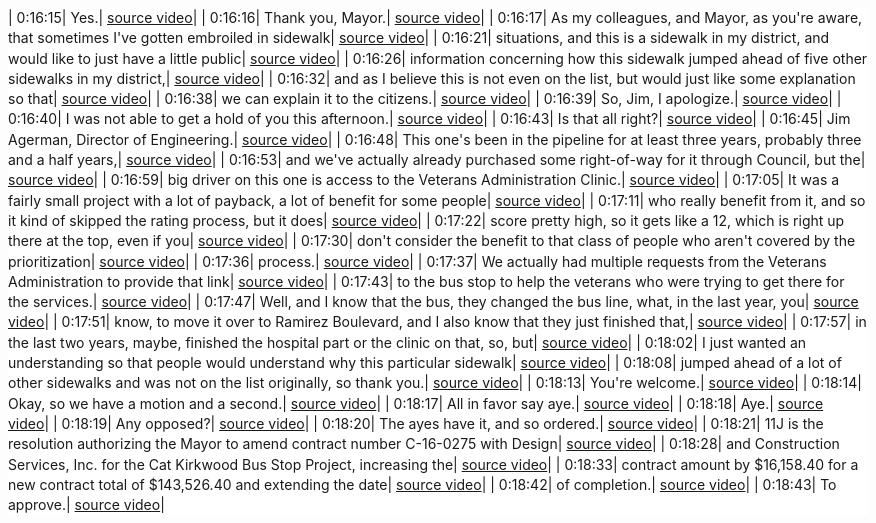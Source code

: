 | 0:16:15| Yes.| [source video](https://archive.org/details/CityCouncil160816?start=975)|
| 0:16:16| Thank you, Mayor.| [source video](https://archive.org/details/CityCouncil160816?start=976)|
| 0:16:17| As my colleagues, and Mayor, as you're aware, that sometimes I've gotten embroiled in sidewalk| [source video](https://archive.org/details/CityCouncil160816?start=977)|
| 0:16:21| situations, and this is a sidewalk in my district, and would like to just have a little public| [source video](https://archive.org/details/CityCouncil160816?start=981)|
| 0:16:26| information concerning how this sidewalk jumped ahead of five other sidewalks in my district,| [source video](https://archive.org/details/CityCouncil160816?start=986)|
| 0:16:32| and as I believe this is not even on the list, but would just like some explanation so that| [source video](https://archive.org/details/CityCouncil160816?start=992)|
| 0:16:38| we can explain it to the citizens.| [source video](https://archive.org/details/CityCouncil160816?start=998)|
| 0:16:39| So, Jim, I apologize.| [source video](https://archive.org/details/CityCouncil160816?start=999)|
| 0:16:40| I was not able to get a hold of you this afternoon.| [source video](https://archive.org/details/CityCouncil160816?start=1000)|
| 0:16:43| Is that all right?| [source video](https://archive.org/details/CityCouncil160816?start=1003)|
| 0:16:45| Jim Agerman, Director of Engineering.| [source video](https://archive.org/details/CityCouncil160816?start=1005)|
| 0:16:48| This one's been in the pipeline for at least three years, probably three and a half years,| [source video](https://archive.org/details/CityCouncil160816?start=1008)|
| 0:16:53| and we've actually already purchased some right-of-way for it through Council, but the| [source video](https://archive.org/details/CityCouncil160816?start=1013)|
| 0:16:59| big driver on this one is access to the Veterans Administration Clinic.| [source video](https://archive.org/details/CityCouncil160816?start=1019)|
| 0:17:05| It was a fairly small project with a lot of payback, a lot of benefit for some people| [source video](https://archive.org/details/CityCouncil160816?start=1025)|
| 0:17:11| who really benefit from it, and so it kind of skipped the rating process, but it does| [source video](https://archive.org/details/CityCouncil160816?start=1031)|
| 0:17:22| score pretty high, so it gets like a 12, which is right up there at the top, even if you| [source video](https://archive.org/details/CityCouncil160816?start=1042)|
| 0:17:30| don't consider the benefit to that class of people who aren't covered by the prioritization| [source video](https://archive.org/details/CityCouncil160816?start=1050)|
| 0:17:36| process.| [source video](https://archive.org/details/CityCouncil160816?start=1056)|
| 0:17:37| We actually had multiple requests from the Veterans Administration to provide that link| [source video](https://archive.org/details/CityCouncil160816?start=1057)|
| 0:17:43| to the bus stop to help the veterans who were trying to get there for the services.| [source video](https://archive.org/details/CityCouncil160816?start=1063)|
| 0:17:47| Well, and I know that the bus, they changed the bus line, what, in the last year, you| [source video](https://archive.org/details/CityCouncil160816?start=1067)|
| 0:17:51| know, to move it over to Ramirez Boulevard, and I also know that they just finished that,| [source video](https://archive.org/details/CityCouncil160816?start=1071)|
| 0:17:57| in the last two years, maybe, finished the hospital part or the clinic on that, so, but| [source video](https://archive.org/details/CityCouncil160816?start=1077)|
| 0:18:02| I just wanted an understanding so that people would understand why this particular sidewalk| [source video](https://archive.org/details/CityCouncil160816?start=1082)|
| 0:18:08| jumped ahead of a lot of other sidewalks and was not on the list originally, so thank you.| [source video](https://archive.org/details/CityCouncil160816?start=1088)|
| 0:18:13| You're welcome.| [source video](https://archive.org/details/CityCouncil160816?start=1093)|
| 0:18:14| Okay, so we have a motion and a second.| [source video](https://archive.org/details/CityCouncil160816?start=1094)|
| 0:18:17| All in favor say aye.| [source video](https://archive.org/details/CityCouncil160816?start=1097)|
| 0:18:18| Aye.| [source video](https://archive.org/details/CityCouncil160816?start=1098)|
| 0:18:19| Any opposed?| [source video](https://archive.org/details/CityCouncil160816?start=1099)|
| 0:18:20| The ayes have it, and so ordered.| [source video](https://archive.org/details/CityCouncil160816?start=1100)|
| 0:18:21| 11J is the resolution authorizing the Mayor to amend contract number C-16-0275 with Design| [source video](https://archive.org/details/CityCouncil160816?start=1101)|
| 0:18:28| and Construction Services, Inc. for the Cat Kirkwood Bus Stop Project, increasing the| [source video](https://archive.org/details/CityCouncil160816?start=1108)|
| 0:18:33| contract amount by $16,158.40 for a new contract total of $143,526.40 and extending the date| [source video](https://archive.org/details/CityCouncil160816?start=1113)|
| 0:18:42| of completion.| [source video](https://archive.org/details/CityCouncil160816?start=1122)|
| 0:18:43| To approve.| [source video](https://archive.org/details/CityCouncil160816?start=1123)|